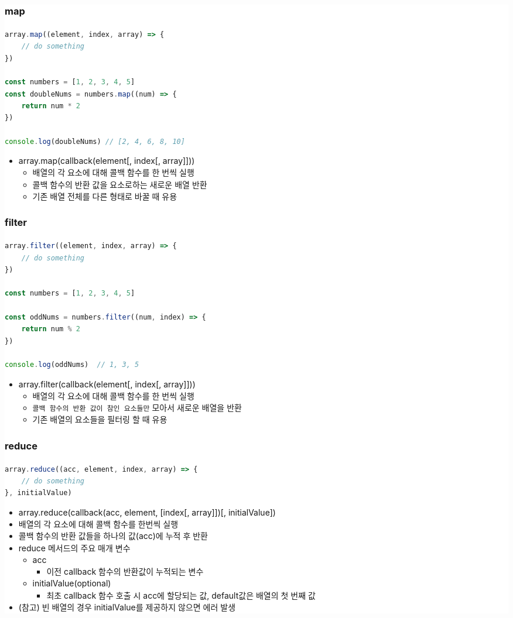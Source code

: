 

### map

```javascript
array.map((element, index, array) => {
    // do something
})

const numbers = [1, 2, 3, 4, 5]
const doubleNums = numbers.map((num) => {
    return num * 2
})

console.log(doubleNums) // [2, 4, 6, 8, 10]
```

- array.map(callback(element[, index[, array]]))
  - 배열의 각 요소에 대해 콜백 함수를 한 번씩 실행
  - 콜백 함수의 반환 값을 요소로하는 새로운 배열 반환
  - 기존 배열 전체를 다른 형태로 바꿀 때 유용



### filter

```javascript
array.filter((element, index, array) => {
    // do something
})

const numbers = [1, 2, 3, 4, 5]

const oddNums = numbers.filter((num, index) => {
    return num % 2
})

console.log(oddNums)  // 1, 3, 5
```

- array.filter(callback(element[, index[, array]]))
  - 배열의 각 요소에 대해 콜백 함수를 한 번씩 실행
  - `콜백 함수의 반환 값이 참인 요소들만` 모아서 새로운 배열을 반환
  - 기존 배열의 요소들을 필터링 할 때 유용



### reduce

```javascript
array.reduce((acc, element, index, array) => {
    // do something
}, initialValue)
```

- array.reduce(callback(acc, element, [index[, array]])[, initialValue])
- 배열의 각 요소에 대해 콜백 함수를 한번씩 실행
- 콜백 함수의 반환 값들을 하나의 값(acc)에 누적 후 반환
- reduce 메서드의 주요 매개 변수
  - acc
    - 이전 callback 함수의 반환값이 누적되는 변수
  - initialValue(optional)
    - 최초 callback 함수 호출 시 acc에 할당되는 값, default값은 배열의 첫 번째 값
- (참고) 빈 배열의 경우 initialValue를 제공하지 않으면 에러 발생
